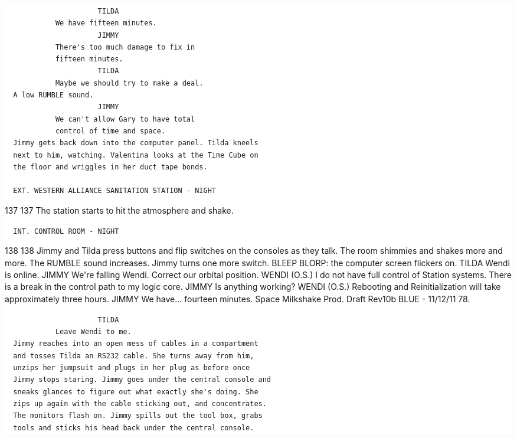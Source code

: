 
                          TILDA
                We have fifteen minutes.
                          JIMMY
                There's too much damage to fix in
                fifteen minutes.
                          TILDA
                Maybe we should try to make a deal.
      A low RUMBLE sound.
                          JIMMY
                We can't allow Gary to have total
                control of time and space.
      Jimmy gets back down into the computer panel. Tilda kneels
      next to him, watching. Valentina looks at the Time Cube on
      the floor and wriggles in her duct tape bonds.

      EXT. WESTERN ALLIANCE SANITATION STATION - NIGHT
137                                                               137
      The station starts to hit the atmosphere and shake.

      INT. CONTROL ROOM - NIGHT
138                                                               138
      Jimmy and Tilda press buttons and flip switches on the
      consoles as they talk. The room shimmies and shakes more and
      more. The RUMBLE sound increases. Jimmy turns one more
      switch. BLEEP BLORP: the computer screen flickers on.
                          TILDA
                Wendi is online.
                          JIMMY
                We're falling Wendi. Correct our
                orbital position.
                          WENDI (O.S.)
                I do not have full control of
                Station systems. There is a break
                in the control path to my logic
                core.
                          JIMMY
                Is anything working?
                          WENDI (O.S.)
                Rebooting and Reinitialization will
                take approximately three hours.
                          JIMMY
                We have... fourteen minutes.
         Space Milkshake Prod. Draft Rev10b BLUE -   11/12/11    78.


                          TILDA
                Leave Wendi to me.
      Jimmy reaches into an open mess of cables in a compartment
      and tosses Tilda an RS232 cable. She turns away from him,
      unzips her jumpsuit and plugs in her plug as before once
      Jimmy stops staring. Jimmy goes under the central console and
      sneaks glances to figure out what exactly she's doing. She
      zips up again with the cable sticking out, and concentrates.
      The monitors flash on. Jimmy spills out the tool box, grabs
      tools and sticks his head back under the central console.
